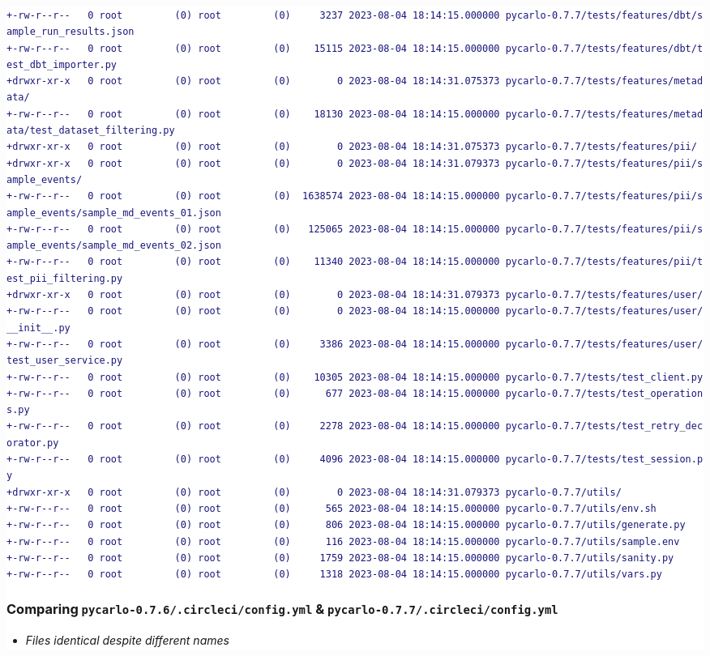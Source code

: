 ```diff
+-rw-r--r--   0 root         (0) root         (0)     3237 2023-08-04 18:14:15.000000 pycarlo-0.7.7/tests/features/dbt/sample_run_results.json
+-rw-r--r--   0 root         (0) root         (0)    15115 2023-08-04 18:14:15.000000 pycarlo-0.7.7/tests/features/dbt/test_dbt_importer.py
+drwxr-xr-x   0 root         (0) root         (0)        0 2023-08-04 18:14:31.075373 pycarlo-0.7.7/tests/features/metadata/
+-rw-r--r--   0 root         (0) root         (0)    18130 2023-08-04 18:14:15.000000 pycarlo-0.7.7/tests/features/metadata/test_dataset_filtering.py
+drwxr-xr-x   0 root         (0) root         (0)        0 2023-08-04 18:14:31.075373 pycarlo-0.7.7/tests/features/pii/
+drwxr-xr-x   0 root         (0) root         (0)        0 2023-08-04 18:14:31.079373 pycarlo-0.7.7/tests/features/pii/sample_events/
+-rw-r--r--   0 root         (0) root         (0)  1638574 2023-08-04 18:14:15.000000 pycarlo-0.7.7/tests/features/pii/sample_events/sample_md_events_01.json
+-rw-r--r--   0 root         (0) root         (0)   125065 2023-08-04 18:14:15.000000 pycarlo-0.7.7/tests/features/pii/sample_events/sample_md_events_02.json
+-rw-r--r--   0 root         (0) root         (0)    11340 2023-08-04 18:14:15.000000 pycarlo-0.7.7/tests/features/pii/test_pii_filtering.py
+drwxr-xr-x   0 root         (0) root         (0)        0 2023-08-04 18:14:31.079373 pycarlo-0.7.7/tests/features/user/
+-rw-r--r--   0 root         (0) root         (0)        0 2023-08-04 18:14:15.000000 pycarlo-0.7.7/tests/features/user/__init__.py
+-rw-r--r--   0 root         (0) root         (0)     3386 2023-08-04 18:14:15.000000 pycarlo-0.7.7/tests/features/user/test_user_service.py
+-rw-r--r--   0 root         (0) root         (0)    10305 2023-08-04 18:14:15.000000 pycarlo-0.7.7/tests/test_client.py
+-rw-r--r--   0 root         (0) root         (0)      677 2023-08-04 18:14:15.000000 pycarlo-0.7.7/tests/test_operations.py
+-rw-r--r--   0 root         (0) root         (0)     2278 2023-08-04 18:14:15.000000 pycarlo-0.7.7/tests/test_retry_decorator.py
+-rw-r--r--   0 root         (0) root         (0)     4096 2023-08-04 18:14:15.000000 pycarlo-0.7.7/tests/test_session.py
+drwxr-xr-x   0 root         (0) root         (0)        0 2023-08-04 18:14:31.079373 pycarlo-0.7.7/utils/
+-rw-r--r--   0 root         (0) root         (0)      565 2023-08-04 18:14:15.000000 pycarlo-0.7.7/utils/env.sh
+-rw-r--r--   0 root         (0) root         (0)      806 2023-08-04 18:14:15.000000 pycarlo-0.7.7/utils/generate.py
+-rw-r--r--   0 root         (0) root         (0)      116 2023-08-04 18:14:15.000000 pycarlo-0.7.7/utils/sample.env
+-rw-r--r--   0 root         (0) root         (0)     1759 2023-08-04 18:14:15.000000 pycarlo-0.7.7/utils/sanity.py
+-rw-r--r--   0 root         (0) root         (0)     1318 2023-08-04 18:14:15.000000 pycarlo-0.7.7/utils/vars.py
```

### Comparing `pycarlo-0.7.6/.circleci/config.yml` & `pycarlo-0.7.7/.circleci/config.yml`

 * *Files identical despite different names*
